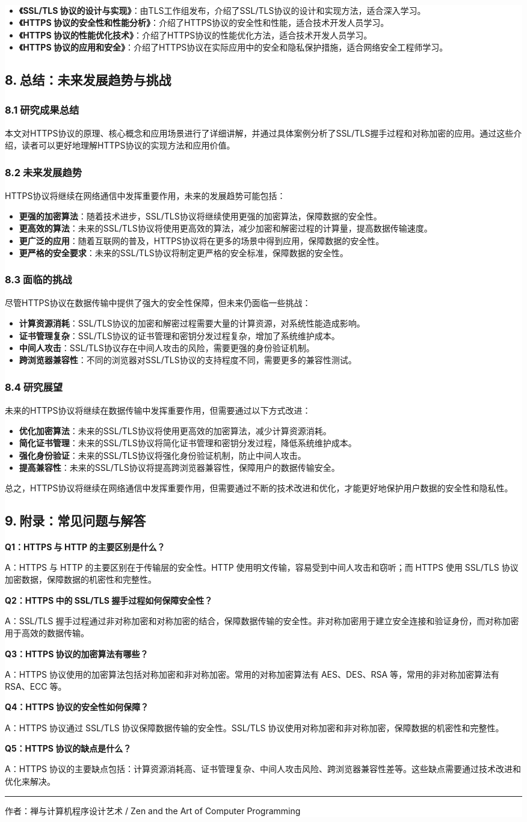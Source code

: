 - **《SSL/TLS 协议的设计与实现》**：由TLS工作组发布，介绍了SSL/TLS协议的设计和实现方法，适合深入学习。
- **《HTTPS 协议的安全性和性能分析》**：介绍了HTTPS协议的安全性和性能，适合技术开发人员学习。
- **《HTTPS 协议的性能优化技术》**：介绍了HTTPS协议的性能优化方法，适合技术开发人员学习。
- **《HTTPS 协议的应用和安全》**：介绍了HTTPS协议在实际应用中的安全和隐私保护措施，适合网络安全工程师学习。

## 8. 总结：未来发展趋势与挑战

### 8.1 研究成果总结

本文对HTTPS协议的原理、核心概念和应用场景进行了详细讲解，并通过具体案例分析了SSL/TLS握手过程和对称加密的应用。通过这些介绍，读者可以更好地理解HTTPS协议的实现方法和应用价值。

### 8.2 未来发展趋势

HTTPS协议将继续在网络通信中发挥重要作用，未来的发展趋势可能包括：

- **更强的加密算法**：随着技术进步，SSL/TLS协议将继续使用更强的加密算法，保障数据的安全性。
- **更高效的算法**：未来的SSL/TLS协议将使用更高效的算法，减少加密和解密过程的计算量，提高数据传输速度。
- **更广泛的应用**：随着互联网的普及，HTTPS协议将在更多的场景中得到应用，保障数据的安全性。
- **更严格的安全要求**：未来的SSL/TLS协议将制定更严格的安全标准，保障数据的安全性。

### 8.3 面临的挑战

尽管HTTPS协议在数据传输中提供了强大的安全性保障，但未来仍面临一些挑战：

- **计算资源消耗**：SSL/TLS协议的加密和解密过程需要大量的计算资源，对系统性能造成影响。
- **证书管理复杂**：SSL/TLS协议的证书管理和密钥分发过程复杂，增加了系统维护成本。
- **中间人攻击**：SSL/TLS协议存在中间人攻击的风险，需要更强的身份验证机制。
- **跨浏览器兼容性**：不同的浏览器对SSL/TLS协议的支持程度不同，需要更多的兼容性测试。

### 8.4 研究展望

未来的HTTPS协议将继续在数据传输中发挥重要作用，但需要通过以下方式改进：

- **优化加密算法**：未来的SSL/TLS协议将使用更高效的加密算法，减少计算资源消耗。
- **简化证书管理**：未来的SSL/TLS协议将简化证书管理和密钥分发过程，降低系统维护成本。
- **强化身份验证**：未来的SSL/TLS协议将强化身份验证机制，防止中间人攻击。
- **提高兼容性**：未来的SSL/TLS协议将提高跨浏览器兼容性，保障用户的数据传输安全。

总之，HTTPS协议将继续在网络通信中发挥重要作用，但需要通过不断的技术改进和优化，才能更好地保护用户数据的安全性和隐私性。

## 9. 附录：常见问题与解答

**Q1：HTTPS 与 HTTP 的主要区别是什么？**

A：HTTPS 与 HTTP 的主要区别在于传输层的安全性。HTTP 使用明文传输，容易受到中间人攻击和窃听；而 HTTPS 使用 SSL/TLS 协议加密数据，保障数据的机密性和完整性。

**Q2：HTTPS 中的 SSL/TLS 握手过程如何保障安全性？**

A：SSL/TLS 握手过程通过非对称加密和对称加密的结合，保障数据传输的安全性。非对称加密用于建立安全连接和验证身份，而对称加密用于高效的数据传输。

**Q3：HTTPS 协议的加密算法有哪些？**

A：HTTPS 协议使用的加密算法包括对称加密和非对称加密。常用的对称加密算法有 AES、DES、RSA 等，常用的非对称加密算法有 RSA、ECC 等。

**Q4：HTTPS 协议的安全性如何保障？**

A：HTTPS 协议通过 SSL/TLS 协议保障数据传输的安全性。SSL/TLS 协议使用对称加密和非对称加密，保障数据的机密性和完整性。

**Q5：HTTPS 协议的缺点是什么？**

A：HTTPS 协议的主要缺点包括：计算资源消耗高、证书管理复杂、中间人攻击风险、跨浏览器兼容性差等。这些缺点需要通过技术改进和优化来解决。

---

作者：禅与计算机程序设计艺术 / Zen and the Art of Computer Programming

